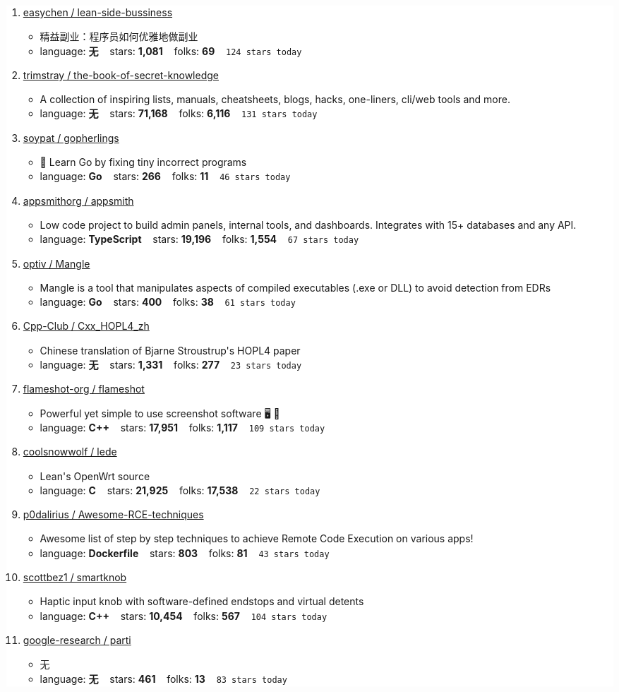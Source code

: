 1. [easychen / lean-side-bussiness](https://github.com/easychen/lean-side-bussiness)
    - 精益副业：程序员如何优雅地做副业
    - language: **无** &nbsp;&nbsp; stars: **1,081** &nbsp;&nbsp; folks: **69**  &nbsp;&nbsp; `124 stars today`

1. [trimstray / the-book-of-secret-knowledge](https://github.com/trimstray/the-book-of-secret-knowledge)
    - A collection of inspiring lists, manuals, cheatsheets, blogs, hacks, one-liners, cli/web tools and more.
    - language: **无** &nbsp;&nbsp; stars: **71,168** &nbsp;&nbsp; folks: **6,116**  &nbsp;&nbsp; `131 stars today`

1. [soypat / gopherlings](https://github.com/soypat/gopherlings)
    - 📘️ Learn Go by fixing tiny incorrect programs
    - language: **Go** &nbsp;&nbsp; stars: **266** &nbsp;&nbsp; folks: **11**  &nbsp;&nbsp; `46 stars today`

1. [appsmithorg / appsmith](https://github.com/appsmithorg/appsmith)
    - Low code project to build admin panels, internal tools, and dashboards. Integrates with 15+ databases and any API.
    - language: **TypeScript** &nbsp;&nbsp; stars: **19,196** &nbsp;&nbsp; folks: **1,554**  &nbsp;&nbsp; `67 stars today`

1. [optiv / Mangle](https://github.com/optiv/Mangle)
    - Mangle is a tool that manipulates aspects of compiled executables (.exe or DLL) to avoid detection from EDRs
    - language: **Go** &nbsp;&nbsp; stars: **400** &nbsp;&nbsp; folks: **38**  &nbsp;&nbsp; `61 stars today`

1. [Cpp-Club / Cxx_HOPL4_zh](https://github.com/Cpp-Club/Cxx_HOPL4_zh)
    - Chinese translation of Bjarne Stroustrup's HOPL4 paper
    - language: **无** &nbsp;&nbsp; stars: **1,331** &nbsp;&nbsp; folks: **277**  &nbsp;&nbsp; `23 stars today`

1. [flameshot-org / flameshot](https://github.com/flameshot-org/flameshot)
    - Powerful yet simple to use screenshot software 🖥️ 📸
    - language: **C++** &nbsp;&nbsp; stars: **17,951** &nbsp;&nbsp; folks: **1,117**  &nbsp;&nbsp; `109 stars today`

1. [coolsnowwolf / lede](https://github.com/coolsnowwolf/lede)
    - Lean's OpenWrt source
    - language: **C** &nbsp;&nbsp; stars: **21,925** &nbsp;&nbsp; folks: **17,538**  &nbsp;&nbsp; `22 stars today`

1. [p0dalirius / Awesome-RCE-techniques](https://github.com/p0dalirius/Awesome-RCE-techniques)
    - Awesome list of step by step techniques to achieve Remote Code Execution on various apps!
    - language: **Dockerfile** &nbsp;&nbsp; stars: **803** &nbsp;&nbsp; folks: **81**  &nbsp;&nbsp; `43 stars today`

1. [scottbez1 / smartknob](https://github.com/scottbez1/smartknob)
    - Haptic input knob with software-defined endstops and virtual detents
    - language: **C++** &nbsp;&nbsp; stars: **10,454** &nbsp;&nbsp; folks: **567**  &nbsp;&nbsp; `104 stars today`

1. [google-research / parti](https://github.com/google-research/parti)
    - 无
    - language: **无** &nbsp;&nbsp; stars: **461** &nbsp;&nbsp; folks: **13**  &nbsp;&nbsp; `83 stars today`
